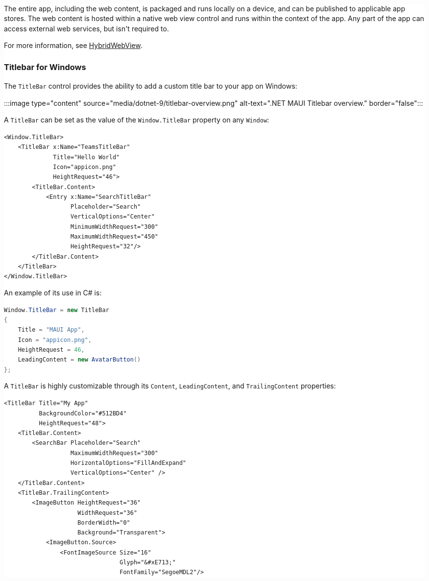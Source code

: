 The entire app, including the web content, is packaged and runs locally on a device, and can be published to applicable app stores. The web content is hosted within a native web view control and runs within the context of the app. Any part of the app can access external web services, but isn't required to.

For more information, see [HybridWebView](~/user-interface/controls/hybridwebview.md).

### Titlebar for Windows

The `TitleBar` control provides the ability to add a custom title bar to your app on Windows:

:::image type="content" source="media/dotnet-9/titlebar-overview.png" alt-text=".NET MAUI Titlebar overview." border="false":::

A `TitleBar` can be set as the value of the `Window.TitleBar` property on any `Window`:

```xaml
<Window.TitleBar>
    <TitleBar x:Name="TeamsTitleBar"
              Title="Hello World"
              Icon="appicon.png"
              HeightRequest="46">
        <TitleBar.Content>
            <Entry x:Name="SearchTitleBar"
                   Placeholder="Search"
                   VerticalOptions="Center"
                   MinimumWidthRequest="300"
                   MaximumWidthRequest="450"
                   HeightRequest="32"/>
        </TitleBar.Content>
    </TitleBar>
</Window.TitleBar>
```

An example of its use in C# is:

```csharp
Window.TitleBar = new TitleBar
{
    Title = "MAUI App",
    Icon = "appicon.png",
    HeightRequest = 46,
    LeadingContent = new AvatarButton()
};
```

A `TitleBar` is highly customizable through its `Content`, `LeadingContent`, and `TrailingContent` properties:

```xaml
<TitleBar Title="My App"
          BackgroundColor="#512BD4"
          HeightRequest="48">
    <TitleBar.Content>
        <SearchBar Placeholder="Search"
                   MaximumWidthRequest="300"
                   HorizontalOptions="FillAndExpand"
                   VerticalOptions="Center" />
    </TitleBar.Content>
    <TitleBar.TrailingContent>
        <ImageButton HeightRequest="36"
                     WidthRequest="36"
                     BorderWidth="0"
                     Background="Transparent">
            <ImageButton.Source>
                <FontImageSource Size="16"
                                 Glyph="&#xE713;"
                                 FontFamily="SegoeMDL2"/>
```